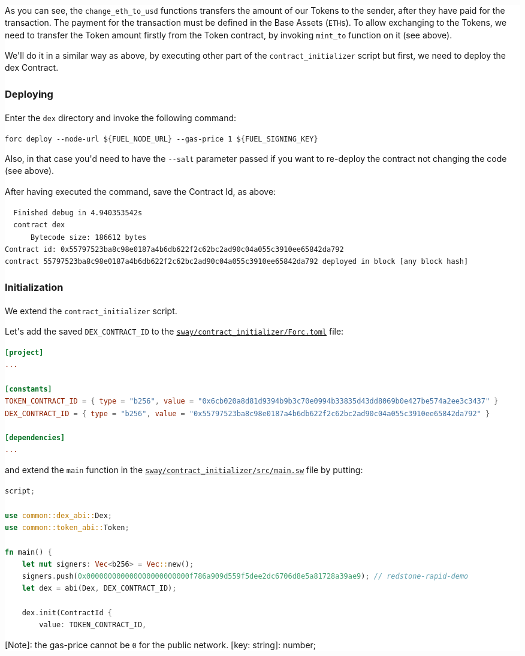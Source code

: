 As you can see, the `change_eth_to_usd` functions transfers the amount of our Tokens to the sender, after they have paid for the transaction. 
The payment for the transaction must be defined in the Base Assets (`ETH`s).
To allow exchanging to the Tokens, we need to transfer the Token amount firstly from the Token contract, by invoking `mint_to` function on it (see above).

We'll do it in a similar way as above, by executing other part of the `contract_initializer` script but first, we need to deploy the dex Contract.

### Deploying

Enter the `dex` directory and invoke the following command:

```shell
forc deploy --node-url ${FUEL_NODE_URL} --gas-price 1 ${FUEL_SIGNING_KEY}
```

Also, in that case you'd need to have the `--salt` parameter passed if you want to re-deploy the contract not changing the code (see above).

After having executed the command, save the Contract Id, as above:

```text
  Finished debug in 4.940353542s
  contract dex
      Bytecode size: 186612 bytes
Contract id: 0x55797523ba8c98e0187a4b6db622f2c62bc2ad90c04a055c3910ee65842da792
contract 55797523ba8c98e0187a4b6db622f2c62bc2ad90c04a055c3910ee65842da792 deployed in block [any block hash]
```

### Initialization

We extend the `contract_initializer` script.

Let's add the saved `DEX_CONTRACT_ID` to the [`sway/contract_initializer/Forc.toml`](sway/contract_initializer/Forc.toml) file:

```toml
[project]
...

[constants]
TOKEN_CONTRACT_ID = { type = "b256", value = "0x6cb020a8d81d9394b9b3c70e0994b33835d43dd8069b0e427be574a2ee3c3437" }
DEX_CONTRACT_ID = { type = "b256", value = "0x55797523ba8c98e0187a4b6db622f2c62bc2ad90c04a055c3910ee65842da792" }

[dependencies]
...
```

and extend the `main` function in the [`sway/contract_initializer/src/main.sw`](sway/contract_initializer/src/main.sw) file by putting:

```rust
script;

use common::dex_abi::Dex;
use common::token_abi::Token;

fn main() {
    let mut signers: Vec<b256> = Vec::new();
    signers.push(0x000000000000000000000000f786a909d559f5dee2dc6706d8e5a81728a39ae9); // redstone-rapid-demo
    let dex = abi(Dex, DEX_CONTRACT_ID);

    dex.init(ContractId {
        value: TOKEN_CONTRACT_ID,
```

[Note]: the gas-price cannot be `0` for the public network.
  [key: string]: number;